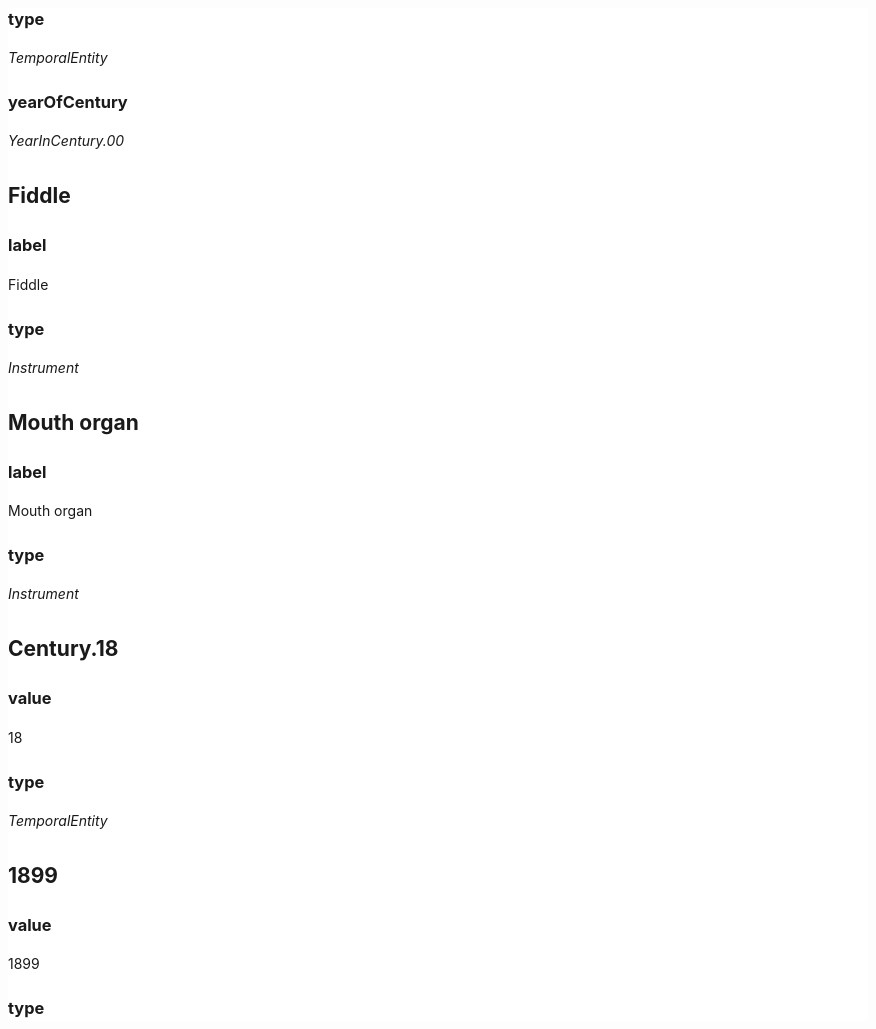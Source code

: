 ### type


*TemporalEntity*

### yearOfCentury


*YearInCentury.00*

## Fiddle

### label


Fiddle

### type


*Instrument*

## Mouth organ

### label


Mouth organ

### type


*Instrument*

## Century.18

### value


18

### type


*TemporalEntity*

## 1899

### value


1899

### type
